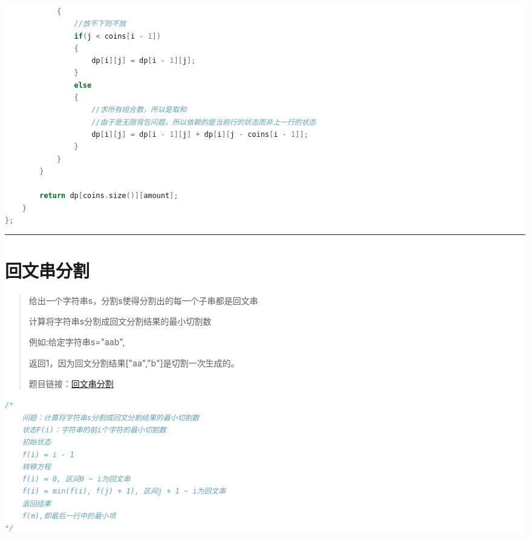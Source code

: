 ```c++
            {
                //放不下则不放
                if(j < coins[i - 1])
                {
                    dp[i][j] = dp[i - 1][j];
                }
                else
                {
                    //求所有组合数，所以是取和
                    //由于是无限背包问题，所以依赖的是当前行的状态而非上一行的状态
                    dp[i][j] = dp[i - 1][j] + dp[i][j - coins[i - 1]];
                }
            }
        }
    
        return dp[coins.size()][amount];
    }
};
```



----------



# 回文串分割

>给出一个字符串s，分割s使得分割出的每一个子串都是回文串
>
>计算将字符串s分割成回文分割结果的最小切割数
>
>例如:给定字符串s="aab",
>
>返回1，因为回文分割结果["aa","b"]是切割一次生成的。
>
>题目链接：[回文串分割](https://www.nowcoder.com/practice/1025ffc2939547e39e8a38a955de1dd3?tpId=46&tqId=29048&tPage=1&rp=1&ru=/ta/leetcode&qru=/ta/leetcode/question-ranking)



```c++
/*
	问题：计算将字符串s分割成回文分割结果的最小切割数
	状态F(i)：字符串的前i个字符的最小切割数
    初始状态
    f(i) = i - 1
    转移方程
    f(i) = 0, 区间0 ~ i为回文串
    f(i) = min(f(i), f(j) + 1), 区间j + 1 ~ i为回文串 
    返回结果
    f(m),即最后一行中的最小项
*/
```
